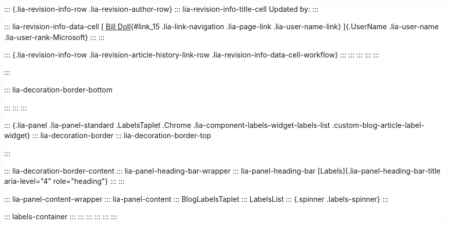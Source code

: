 ::: {.lia-revision-info-row .lia-revision-author-row}
::: lia-revision-info-title-cell
Updated by:
:::

::: lia-revision-info-data-cell
[ [Bill
Doll](https://techcommunity.microsoft.com/t5/user/viewprofilepage/user-id/194){#link_15
.lia-link-navigation .lia-page-link .lia-user-name-link} ]{.UserName
.lia-user-name .lia-user-rank-Microsoft}
:::
:::

::: {.lia-revision-info-row .lia-revision-article-history-link-row .lia-revision-info-data-cell-workflow}
:::
:::
:::
:::
:::

</div>
:::

::: lia-decoration-border-bottom
<div>

</div>
:::
:::
:::

::: {.lia-panel .lia-panel-standard .LabelsTaplet .Chrome .lia-component-labels-widget-labels-list .custom-blog-article-label-widget}
::: lia-decoration-border
::: lia-decoration-border-top
<div>

</div>
:::

::: lia-decoration-border-content
::: lia-panel-heading-bar-wrapper
::: lia-panel-heading-bar
[Labels]{.lia-panel-heading-bar-title aria-level="4" role="heading"}
:::
:::

::: lia-panel-content-wrapper
::: lia-panel-content
::: BlogLabelsTaplet
::: LabelsList
::: {.spinner .labels-spinner}
:::

::: labels-container
:::
:::
:::
:::
:::
:::
